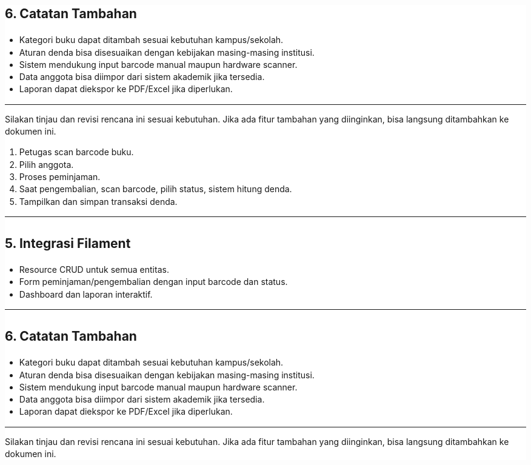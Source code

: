 ## 6. Catatan Tambahan

-   Kategori buku dapat ditambah sesuai kebutuhan kampus/sekolah.
-   Aturan denda bisa disesuaikan dengan kebijakan masing-masing institusi.
-   Sistem mendukung input barcode manual maupun hardware scanner.
-   Data anggota bisa diimpor dari sistem akademik jika tersedia.
-   Laporan dapat diekspor ke PDF/Excel jika diperlukan.

---

Silakan tinjau dan revisi rencana ini sesuai kebutuhan. Jika ada fitur tambahan yang diinginkan, bisa langsung ditambahkan ke dokumen ini.

1. Petugas scan barcode buku.
2. Pilih anggota.
3. Proses peminjaman.
4. Saat pengembalian, scan barcode, pilih status, sistem hitung denda.
5. Tampilkan dan simpan transaksi denda.

---

## 5. Integrasi Filament

-   Resource CRUD untuk semua entitas.
-   Form peminjaman/pengembalian dengan input barcode dan status.
-   Dashboard dan laporan interaktif.

---

## 6. Catatan Tambahan

-   Kategori buku dapat ditambah sesuai kebutuhan kampus/sekolah.
-   Aturan denda bisa disesuaikan dengan kebijakan masing-masing institusi.
-   Sistem mendukung input barcode manual maupun hardware scanner.
-   Data anggota bisa diimpor dari sistem akademik jika tersedia.
-   Laporan dapat diekspor ke PDF/Excel jika diperlukan.

---

Silakan tinjau dan revisi rencana ini sesuai kebutuhan. Jika ada fitur tambahan yang diinginkan, bisa langsung ditambahkan ke dokumen ini.

